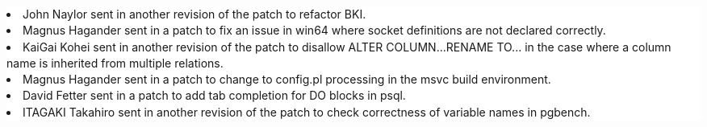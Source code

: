 <li>John Naylor sent in another revision of the patch to refactor BKI.</li>

<li>Magnus Hagander sent in a patch to fix an issue in win64 where socket definitions are not declared correctly.</li>

<li>KaiGai Kohei sent in another revision of the patch to disallow ALTER COLUMN...RENAME TO... in the case where a column name is inherited from multiple relations.</li>

<li>Magnus Hagander sent in a patch to change to config.pl processing in the msvc build environment.</li>

<li>David Fetter sent in a patch to add tab completion for DO blocks in psql.</li>

<li>ITAGAKI Takahiro sent in another revision of the patch to check correctness of variable names in pgbench.</li>

</ul>
